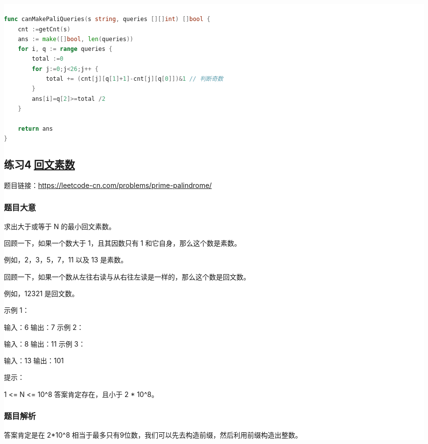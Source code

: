 ~~~go

func canMakePaliQueries(s string, queries [][]int) []bool {
	cnt :=getCnt(s)
	ans := make([]bool, len(queries))
	for i, q := range queries {
		total :=0
		for j:=0;j<26;j++ {
			total += (cnt[j][q[1]+1]-cnt[j][q[0]])&1 // 判断奇数
		}
		ans[i]=q[2]>=total /2
	}
	
	return ans
}
~~~

## 练习4 [回文素数](https://leetcode-cn.com/problems/prime-palindrome/)

题目链接：https://leetcode-cn.com/problems/prime-palindrome/

### 题目大意

求出大于或等于 N 的最小回文素数。

回顾一下，如果一个数大于 1，且其因数只有 1 和它自身，那么这个数是素数。

例如，2，3，5，7，11 以及 13 是素数。

回顾一下，如果一个数从左往右读与从右往左读是一样的，那么这个数是回文数。

例如，12321 是回文数。

 

示例 1：

输入：6
输出：7
示例 2：

输入：8
输出：11
示例 3：

输入：13
输出：101


提示：

1 <= N <= 10^8
答案肯定存在，且小于 2 * 10^8。

### 题目解析

答案肯定是在 2*10^8 相当于最多只有9位数，我们可以先去构造前缀，然后利用前缀构造出整数。
